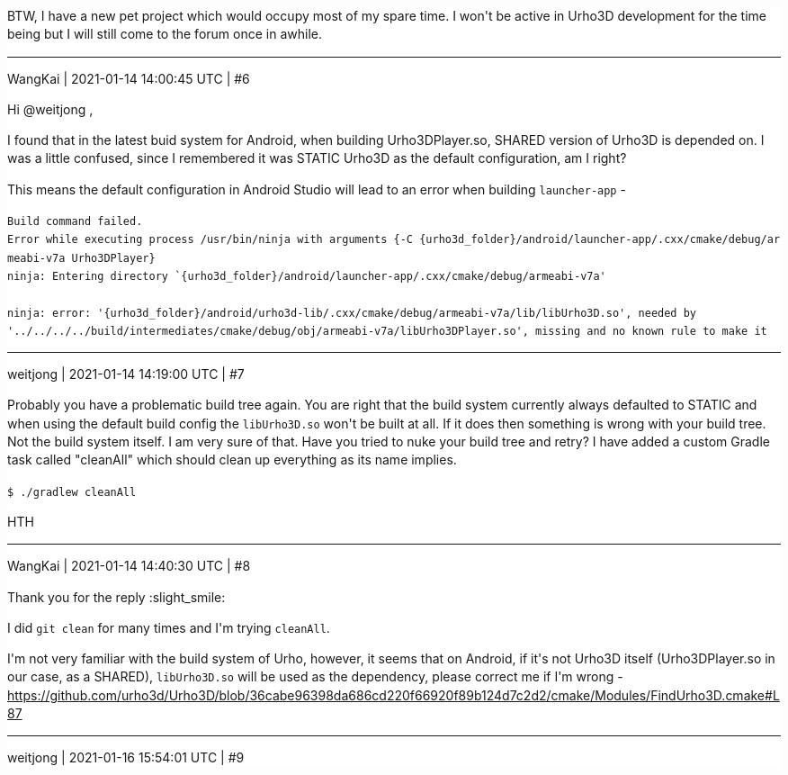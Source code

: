 BTW, I have a new pet project which would occupy most of my spare time. I won't be active in Urho3D development for the time being but I will still come to the forum once in awhile.

-------------------------

WangKai | 2021-01-14 14:00:45 UTC | #6

Hi @weitjong ,

I found that in the latest buid system for Android, when building Urho3DPlayer.so, SHARED version of Urho3D is depended on. I was a little confused, since I remembered it was STATIC Urho3D as the default configuration, am I right?

This means the default configuration in Android Studio will lead to an error when building `launcher-app` -
```log
Build command failed.
Error while executing process /usr/bin/ninja with arguments {-C {urho3d_folder}/android/launcher-app/.cxx/cmake/debug/armeabi-v7a Urho3DPlayer}
ninja: Entering directory `{urho3d_folder}/android/launcher-app/.cxx/cmake/debug/armeabi-v7a'

ninja: error: '{urho3d_folder}/android/urho3d-lib/.cxx/cmake/debug/armeabi-v7a/lib/libUrho3D.so', needed by '../../../../build/intermediates/cmake/debug/obj/armeabi-v7a/libUrho3DPlayer.so', missing and no known rule to make it
```

-------------------------

weitjong | 2021-01-14 14:19:00 UTC | #7

Probably you have a problematic build tree again. You are right that the build system currently always defaulted to STATIC and when using the default build config the `libUrho3D.so` won't be built at all. If it does then something is wrong with your build tree. Not the build system itself. I am very sure of that. Have you tried to nuke your build tree and retry? I have added a custom Gradle task called "cleanAll" which should clean up everything as its name implies.
```
$ ./gradlew cleanAll
```

HTH

-------------------------

WangKai | 2021-01-14 14:40:30 UTC | #8

Thank you for the reply :slight_smile: 

I did `git clean` for many times and I'm trying `cleanAll`.

I'm not very familiar with the build system of Urho, however, it seems that on Android, if it's not Urho3D itself (Urho3DPlayer.so in our case, as a SHARED), `libUrho3D.so` will be used as the dependency, please correct me if I'm wrong -
https://github.com/urho3d/Urho3D/blob/36cabe96398da686cd220f66920f89b124d7c2d2/cmake/Modules/FindUrho3D.cmake#L87

-------------------------

weitjong | 2021-01-16 15:54:01 UTC | #9
